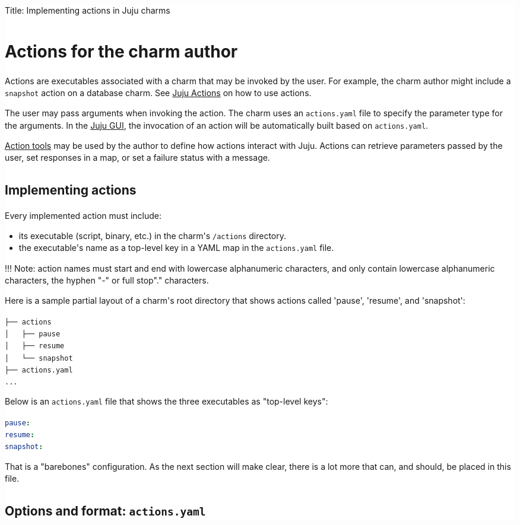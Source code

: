 Title: Implementing actions in Juju charms


# Actions for the charm author

Actions are executables associated with a charm that may be invoked by the user.
For example, the charm author might include a `snapshot` action on a database
charm. See [Juju Actions](./actions.html) on how to use actions.

The user may pass arguments when invoking the action. The charm uses an
`actions.yaml` file to specify the parameter type for the arguments. In the
[Juju GUI](./juju-gui-management.html), the invocation of an action will be
automatically built based on `actions.yaml`.

[Action tools](#action-tools) may be used by the author to define how actions
interact with Juju. Actions can retrieve parameters passed by the user, set
responses in a map, or set a failure status with a message.


## Implementing actions

Every implemented action must include:

 - its executable (script, binary, etc.) in the charm's `/actions` directory.
 - the executable's name as a top-level key in a YAML map in the `actions.yaml`
   file.

!!! Note: action names must start and end with lowercase alphanumeric
characters, and only contain lowercase alphanumeric characters, the hyphen "-"
or full stop"." characters.

Here is a sample partial layout of a charm's root directory that shows actions
called 'pause', 'resume', and 'snapshot':

```nohighlight
├── actions
│   ├── pause
│   ├── resume
│   └── snapshot
├── actions.yaml
...
```

Below is an `actions.yaml` file that shows the three executables as "top-level
keys":

```yaml
pause:
resume:
snapshot:
```

That is a "barebones" configuration. As the next section will make clear, there
is a lot more that can, and should, be placed in this file.


## Options and format: `actions.yaml`
